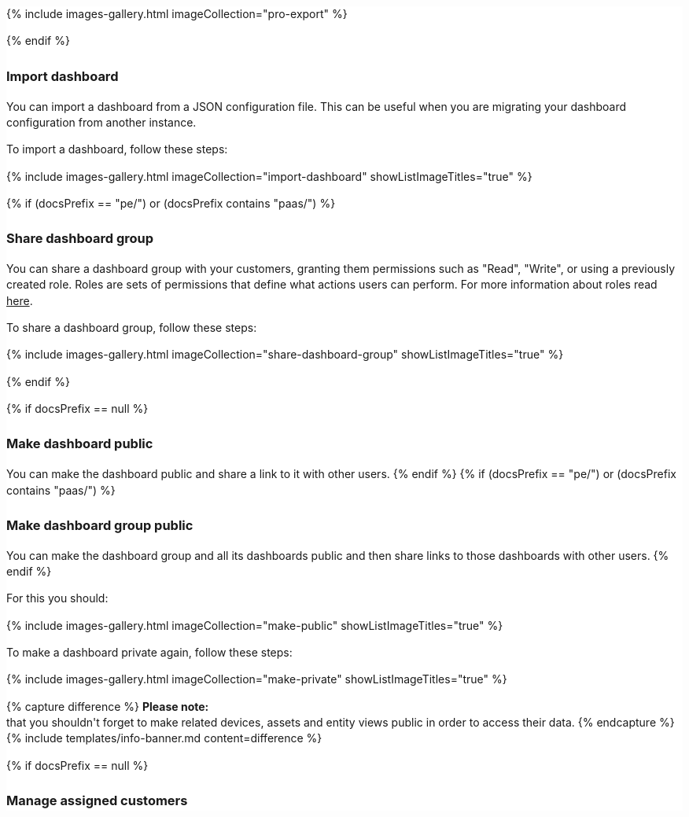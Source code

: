 {% include images-gallery.html imageCollection="pro-export" %}

{% endif %}

### Import dashboard

You can import a dashboard from a JSON configuration file. This can be useful when you are migrating your dashboard configuration from another instance.

To import a dashboard, follow these steps:

{% include images-gallery.html imageCollection="import-dashboard" showListImageTitles="true" %}

{% if (docsPrefix == "pe/") or (docsPrefix contains "paas/") %}
### Share dashboard group

You can share a dashboard group with your customers, granting them permissions such as "Read", "Write", or using a previously created role.
Roles are sets of permissions that define what actions users can perform. For more information about roles read [here](/docs/{{docsPrefix}}user-guide/rbac/).

To share a dashboard group, follow these steps:

{% include images-gallery.html imageCollection="share-dashboard-group" showListImageTitles="true" %}

{% endif %}

{% if docsPrefix == null %}
### Make dashboard public

You can make the dashboard public and share a link to it with other users.
{% endif %}
{% if (docsPrefix == "pe/") or (docsPrefix contains "paas/") %}
### Make dashboard group public

You can make the dashboard group and all its dashboards public and then share links to those dashboards with other users.
{% endif %}

For this you should:

{% include images-gallery.html imageCollection="make-public" showListImageTitles="true" %}

To make a dashboard private again, follow these steps:

{% include images-gallery.html imageCollection="make-private" showListImageTitles="true" %}

{% capture difference %}
**Please note:**
<br>
that you shouldn't forget to make related devices, assets and entity views public in order to access their data.
{% endcapture %}
{% include templates/info-banner.md content=difference %}

{% if docsPrefix == null %}
### Manage assigned customers
